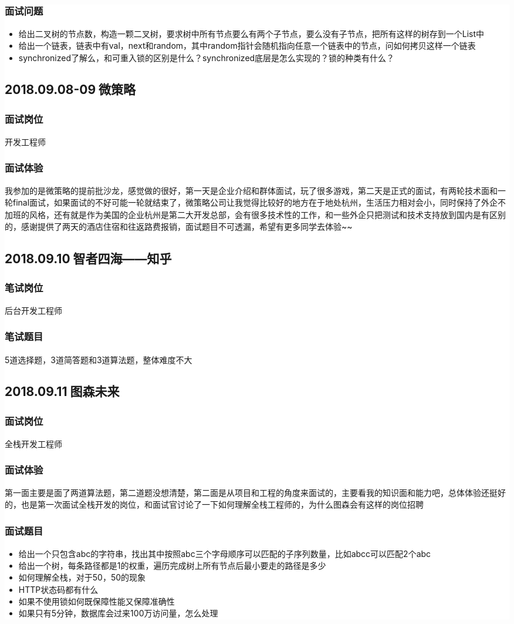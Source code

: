 ### 面试问题

- 给出二叉树的节点数，构造一颗二叉树，要求树中所有节点要么有两个子节点，要么没有子节点，把所有这样的树存到一个List中
- 给出一个链表，链表中有val，next和random，其中random指针会随机指向任意一个链表中的节点，问如何拷贝这样一个链表
- synchronized了解么，和可重入锁的区别是什么？synchronized底层是怎么实现的？锁的种类有什么？



## 2018.09.08-09 微策略

### 面试岗位

开发工程师

### 面试体验

我参加的是微策略的提前批沙龙，感觉做的很好，第一天是企业介绍和群体面试，玩了很多游戏，第二天是正式的面试，有两轮技术面和一轮final面试，如果面试的不好可能一轮就结束了，微策略公司让我觉得比较好的地方在于地处杭州，生活压力相对会小，同时保持了外企不加班的风格，还有就是作为美国的企业杭州是第二大开发总部，会有很多技术性的工作，和一些外企只把测试和技术支持放到国内是有区别的，感谢提供了两天的酒店住宿和往返路费报销，面试题目不可透漏，希望有更多同学去体验~~



## 2018.09.10 智者四海——知乎

### 笔试岗位

后台开发工程师

### 笔试题目

5道选择题，3道简答题和3道算法题，整体难度不大



## 2018.09.11 图森未来

### 面试岗位

全栈开发工程师

### 面试体验

第一面主要是面了两道算法题，第二道题没想清楚，第二面是从项目和工程的角度来面试的，主要看我的知识面和能力吧，总体体验还挺好的，也是第一次面试全栈开发的岗位，和面试官讨论了一下如何理解全栈工程师的，为什么图森会有这样的岗位招聘

### 面试题目

- 给出一个只包含abc的字符串，找出其中按照abc三个字母顺序可以匹配的子序列数量，比如abcc可以匹配2个abc
- 给出一个树，每条路径都是1的权重，遍历完成树上所有节点后最小要走的路径是多少
- 如何理解全栈，对于50，50的现象
- HTTP状态码都有什么
- 如果不使用锁如何既保障性能又保障准确性
- 如果只有5分钟，数据库会过来100万访问量，怎么处理

